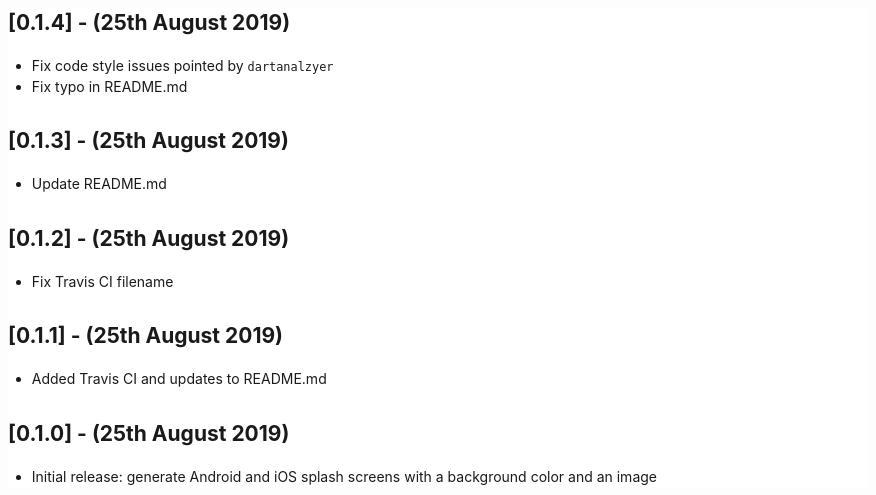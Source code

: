 ## [0.1.4] - (25th August 2019)

- Fix code style issues pointed by `dartanalzyer`
- Fix typo in README.md

## [0.1.3] - (25th August 2019)

- Update README.md

## [0.1.2] - (25th August 2019)

- Fix Travis CI filename

## [0.1.1] - (25th August 2019)

- Added Travis CI and updates to README.md

## [0.1.0] - (25th August 2019)

- Initial release: generate Android and iOS splash screens with a background color and an image
